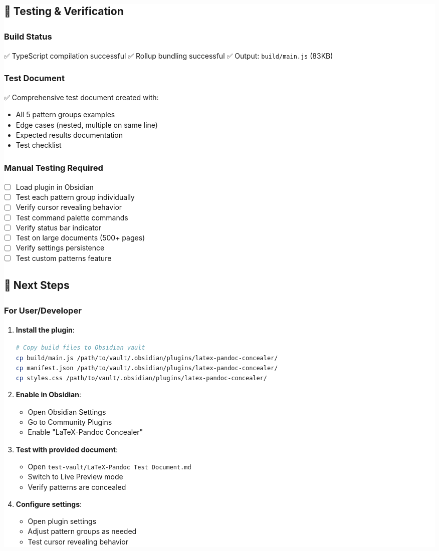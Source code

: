 ## 🚀 Testing & Verification

### Build Status
✅ TypeScript compilation successful
✅ Rollup bundling successful
✅ Output: `build/main.js` (83KB)

### Test Document
✅ Comprehensive test document created with:
- All 5 pattern groups examples
- Edge cases (nested, multiple on same line)
- Expected results documentation
- Test checklist

### Manual Testing Required
- [ ] Load plugin in Obsidian
- [ ] Test each pattern group individually
- [ ] Verify cursor revealing behavior
- [ ] Test command palette commands
- [ ] Verify status bar indicator
- [ ] Test on large documents (500+ pages)
- [ ] Verify settings persistence
- [ ] Test custom patterns feature

## 📝 Next Steps

### For User/Developer

1. **Install the plugin**:
   ```bash
   # Copy build files to Obsidian vault
   cp build/main.js /path/to/vault/.obsidian/plugins/latex-pandoc-concealer/
   cp manifest.json /path/to/vault/.obsidian/plugins/latex-pandoc-concealer/
   cp styles.css /path/to/vault/.obsidian/plugins/latex-pandoc-concealer/
   ```

2. **Enable in Obsidian**:
   - Open Obsidian Settings
   - Go to Community Plugins
   - Enable "LaTeX-Pandoc Concealer"

3. **Test with provided document**:
   - Open `test-vault/LaTeX-Pandoc Test Document.md`
   - Switch to Live Preview mode
   - Verify patterns are concealed

4. **Configure settings**:
   - Open plugin settings
   - Adjust pattern groups as needed
   - Test cursor revealing behavior
